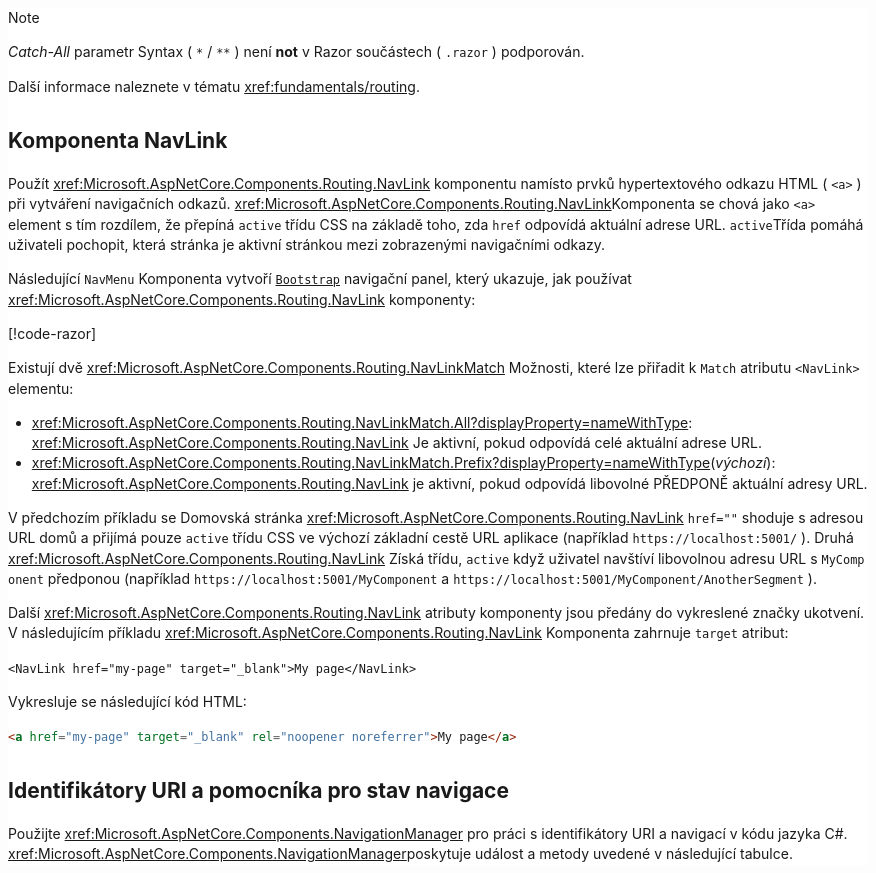 > [!NOTE]
> *Catch-All* parametr Syntax ( `*` / `**` ) není **not** v Razor součástech ( `.razor` ) podporován.

Další informace naleznete v tématu <xref:fundamentals/routing>.

## <a name="navlink-component"></a>Komponenta NavLink

Použít <xref:Microsoft.AspNetCore.Components.Routing.NavLink> komponentu namísto prvků hypertextového odkazu HTML ( `<a>` ) při vytváření navigačních odkazů. <xref:Microsoft.AspNetCore.Components.Routing.NavLink>Komponenta se chová jako `<a>` element s tím rozdílem, že přepíná `active` třídu CSS na základě toho, zda `href` odpovídá aktuální adrese URL. `active`Třída pomáhá uživateli pochopit, která stránka je aktivní stránkou mezi zobrazenými navigačními odkazy.

Následující `NavMenu` Komponenta vytvoří [`Bootstrap`](https://getbootstrap.com/docs/) navigační panel, který ukazuje, jak používat <xref:Microsoft.AspNetCore.Components.Routing.NavLink> komponenty:

[!code-razor[](routing/samples_snapshot/3.x/NavMenu.razor?highlight=4,9)]

Existují dvě <xref:Microsoft.AspNetCore.Components.Routing.NavLinkMatch> Možnosti, které lze přiřadit k `Match` atributu `<NavLink>` elementu:

* <xref:Microsoft.AspNetCore.Components.Routing.NavLinkMatch.All?displayProperty=nameWithType>: <xref:Microsoft.AspNetCore.Components.Routing.NavLink> Je aktivní, pokud odpovídá celé aktuální adrese URL.
* <xref:Microsoft.AspNetCore.Components.Routing.NavLinkMatch.Prefix?displayProperty=nameWithType>(*výchozí*): <xref:Microsoft.AspNetCore.Components.Routing.NavLink> je aktivní, pokud odpovídá libovolné PŘEDPONĚ aktuální adresy URL.

V předchozím příkladu se Domovská stránka <xref:Microsoft.AspNetCore.Components.Routing.NavLink> `href=""` shoduje s adresou URL domů a přijímá pouze `active` třídu CSS ve výchozí základní cestě URL aplikace (například `https://localhost:5001/` ). Druhá <xref:Microsoft.AspNetCore.Components.Routing.NavLink> Získá třídu, `active` když uživatel navštíví libovolnou adresu URL s `MyComponent` předponou (například `https://localhost:5001/MyComponent` a `https://localhost:5001/MyComponent/AnotherSegment` ).

Další <xref:Microsoft.AspNetCore.Components.Routing.NavLink> atributy komponenty jsou předány do vykreslené značky ukotvení. V následujícím příkladu <xref:Microsoft.AspNetCore.Components.Routing.NavLink> Komponenta zahrnuje `target` atribut:

```razor
<NavLink href="my-page" target="_blank">My page</NavLink>
```

Vykresluje se následující kód HTML:

```html
<a href="my-page" target="_blank" rel="noopener noreferrer">My page</a>
```

## <a name="uri-and-navigation-state-helpers"></a>Identifikátory URI a pomocníka pro stav navigace

Použijte <xref:Microsoft.AspNetCore.Components.NavigationManager> pro práci s identifikátory URI a navigací v kódu jazyka C#. <xref:Microsoft.AspNetCore.Components.NavigationManager>poskytuje událost a metody uvedené v následující tabulce.
